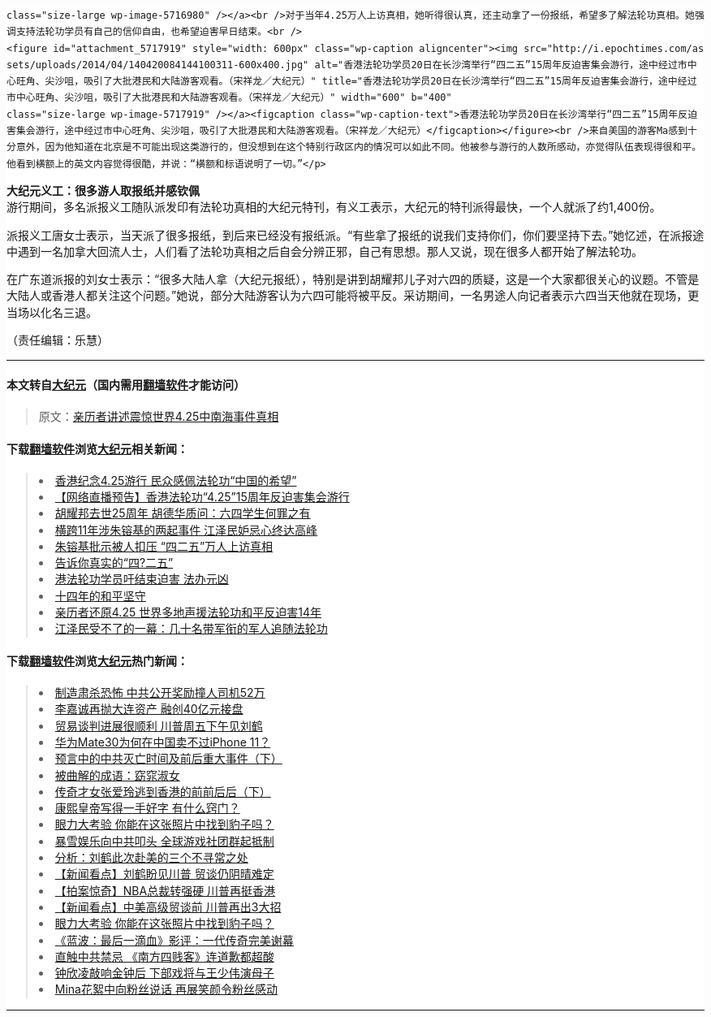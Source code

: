 	class="size-large wp-image-5716980" /></a><br />对于当年4.25万人上访真相，她听得很认真，还主动拿了一份报纸，希望多了解法轮功真相。她强调支持法轮功学员有自己的信仰自由，也希望迫害早日结束。<br />
	<figure id="attachment_5717919" style="width: 600px" class="wp-caption aligncenter"><img src="http://i.epochtimes.com/assets/uploads/2014/04/140420084144100311-600x400.jpg" alt="香港法轮功学员20日在长沙湾举行“四二五”15周年反迫害集会游行，途中经过市中心旺角、尖沙咀，吸引了大批港民和大陆游客观看。（宋祥龙／大纪元）" title="香港法轮功学员20日在长沙湾举行“四二五”15周年反迫害集会游行，途中经过市中心旺角、尖沙咀，吸引了大批港民和大陆游客观看。（宋祥龙／大纪元）" width="600" b="400"
	class="size-large wp-image-5717919" /></a><figcaption class="wp-caption-text">香港法轮功学员20日在长沙湾举行“四二五”15周年反迫害集会游行，途中经过市中心旺角、尖沙咀，吸引了大批港民和大陆游客观看。（宋祥龙／大纪元）</figcaption></figure><br />来自美国的游客Ma感到十分意外，因为他知道在北京是不可能出现这类游行的，但没想到在这个特别行政区内的情况可以如此不同。他被参与游行的人数所感动，亦觉得队伍表现得很和平。他看到横额上的英文内容觉得很酷，并说：“横额和标语说明了一切。”</p>
<p><b>大纪元义工：很多游人取报纸并感钦佩</b><br />游行期间，多名派报义工随队派发印有法轮功真相的大纪元特刊，有义工表示，大纪元的特刊派得最快，一个人就派了约1,400份。</p>
<p>派报义工唐女士表示，当天派了很多报纸，到后来已经没有报纸派。“有些拿了报纸的说我们支持你们，你们要坚持下去。”她忆述，在派报途中遇到一名加拿大回流人士，人们看了法轮功真相之后自会分辨正邪，自己有思想。那人又说，现在很多人都开始了解法轮功。</p>
<p>在广东道派报的刘女士表示：“很多大陆人拿（大纪元报纸），特别是讲到胡耀邦儿子对六四的质疑，这是一个大家都很关心的议题。不管是大陆人或香港人都关注这个问题。”她说，部分大陆游客认为六四可能将被平反。采访期间，一名男途人向记者表示六四当天他就在现场，更当场以化名三退。</p>
<p>（责任编辑：乐慧）</p>
<hr>

#### 本文转自<a href="http://www.epochtimes.com">大纪元</a>（国内需用<a href="https://git.io/JesJV">翻墙软件</a>才能访问）
> 原文：<a href="http://www.epochtimes.com/gb/14/4/21/n4136319.htm">亲历者讲述震惊世界4.25中南海事件真相</a>
#### 下载<a href="https://git.io/JesJV">翻墙软件</a>浏览<a href="http://www.epochtimes.com">大纪元</a>相关新闻：
> <li><a href="http://www.epochtimes.com/gb/14/4/20/n4136233.htm">香港纪念4.25游行 民众感佩法轮功“中国的希望”</a></li>
> <li><a href="http://www.epochtimes.com/gb/14/4/18/n4135065.htm">【网络直播预告】香港法轮功“4.25”15周年反迫害集会游行</a></li>
> <li><a href="http://www.epochtimes.com/gb/14/4/16/n4132461.htm">胡耀邦去世25周年 胡德华质问：六四学生何罪之有</a></li>
> <li><a href="http://www.epochtimes.com/gb/13/8/11/n3938224.htm">横跨11年涉朱镕基的两起事件 江泽民妒忌心终达高峰</a></li>
> <li><a href="http://www.epochtimes.com/gb/13/6/8/n3889880.htm">朱镕基批示被人扣压 “四二五”万人上访真相</a></li>
> <li><a href="http://www.epochtimes.com/gb/13/6/2/n3884595.htm">告诉你真实的“四?二五”</a></li>
> <li><a href="http://www.epochtimes.com/gb/13/4/28/n3857477.htm">港法轮功学员吁结束迫害 法办元凶</a></li>
> <li><a href="http://www.epochtimes.com/gb/13/4/28/n3857344.htm">十四年的和平坚守</a></li>
> <li><a href="http://www.epochtimes.com/gb/13/4/25/n3855639.htm">亲历者还原4.25 世界多地声援法轮功和平反迫害14年</a></li>
> <li><a href="http://www.epochtimes.com/gb/13/1/20/n3781421.htm">江泽民受不了的一幕：几十名带军衔的军人追随法轮功</a></li>

#### 下载<a href="https://git.io/JesJV">翻墙软件</a>浏览<a href="http://www.epochtimes.com">大纪元</a>热门新闻：
> <li><a href="http://www.epochtimes.com/gb/19/10/10/n11581115.htm">制造肃杀恐怖 中共公开奖励撞人司机52万</a></li>
> <li><a href="http://www.epochtimes.com/gb/19/10/10/n11580996.htm">李嘉诚再抛大连资产 融创40亿元接盘</a></li>
> <li><a href="http://www.epochtimes.com/gb/19/10/10/n11581259.htm">贸易谈判进展很顺利 川普周五下午见刘鹤</a></li>
> <li><a href="http://www.epochtimes.com/gb/19/10/10/n11581114.htm">华为Mate30为何在中国卖不过iPhone 11？</a></li>
> <li><a href="http://www.epochtimes.com/gb/19/9/29/n11554590.htm">预言中的中共灭亡时间及前后重大事件（下）</a></li>
> <li><a href="http://www.epochtimes.com/gb/19/10/4/n11568273.htm">被曲解的成语：窈窕淑女</a></li>
> <li><a href="http://www.epochtimes.com/gb/19/10/2/n11563658.htm">传奇才女张爱玲逃到香港的前前后后（下）</a></li>
> <li><a href="http://www.epochtimes.com/gb/19/9/23/n11539994.htm">康熙皇帝写得一手好字 有什么窍门？</a></li>
> <li><a href="http://www.epochtimes.com/gb/19/10/9/n11577534.htm">眼力大考验 你能在这张照片中找到豹子吗？</a></li>
> <li><a href="http://www.epochtimes.com/gb/19/10/9/n11578774.htm">暴雪娱乐向中共叩头 全球游戏社团群起抵制</a></li>
> <li><a href="http://www.epochtimes.com/gb/19/10/9/n11577528.htm">分析：刘鹤此次赴美的三个不寻常之处</a></li>
> <li><a href="http://www.epochtimes.com/gb/19/10/10/n11580854.htm">【新闻看点】刘鹤盼见川普 贸谈仍阴晴难定</a></li>
> <li><a href="http://www.epochtimes.com/gb/19/10/9/n11577291.htm">【拍案惊奇】NBA总裁转强硬 川普再挺香港</a></li>
> <li><a href="http://www.epochtimes.com/gb/19/10/9/n11579070.htm">【新闻看点】中美高级贸谈前 川普再出3大招</a></li>
> <li><a href="http://www.epochtimes.com/gb/19/10/9/n11577534.htm">眼力大考验 你能在这张照片中找到豹子吗？</a></li>
> <li><a href="http://www.epochtimes.com/gb/19/10/8/n11576651.htm">《蓝波：最后一滴血》影评：一代传奇完美谢幕</a></li>
> <li><a href="http://www.epochtimes.com/gb/19/10/9/n11577364.htm">直触中共禁忌 《南方四贱客》连道歉都超酸</a></li>
> <li><a href="http://www.epochtimes.com/gb/19/10/9/n11578053.htm">钟欣凌敲响金钟后 下部戏将与王少伟演母子</a></li>
> <li><a href="http://www.epochtimes.com/gb/19/10/9/n11578498.htm">Mina花絮中向粉丝说话 再展笑颜令粉丝感动</a></li>
<hr>
